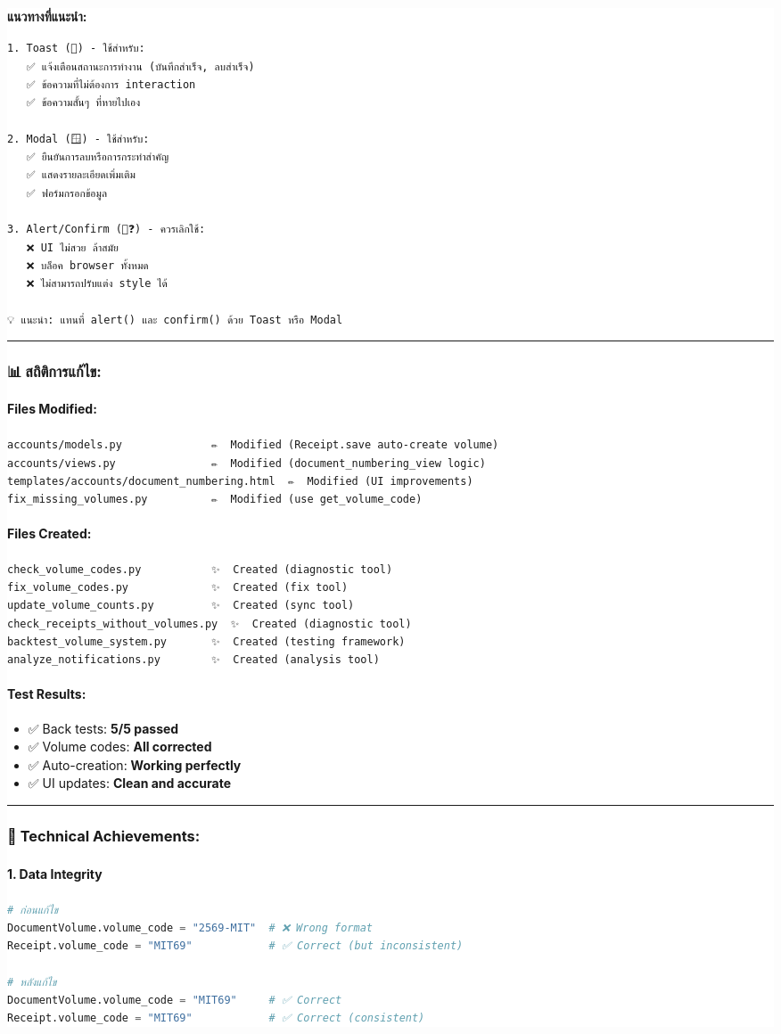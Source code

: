 **แนวทางที่แนะนำ:**
```
1. Toast (🍞) - ใช้สำหรับ:
   ✅ แจ้งเตือนสถานะการทำงาน (บันทึกสำเร็จ, ลบสำเร็จ)
   ✅ ข้อความที่ไม่ต้องการ interaction
   ✅ ข้อความสั้นๆ ที่หายไปเอง

2. Modal (🪟) - ใช้สำหรับ:
   ✅ ยืนยันการลบหรือการกระทำสำคัญ
   ✅ แสดงรายละเอียดเพิ่มเติม
   ✅ ฟอร์มกรอกข้อมูล

3. Alert/Confirm (🔔❓) - ควรเลิกใช้:
   ❌ UI ไม่สวย ล้าสมัย
   ❌ บล็อค browser ทั้งหมด
   ❌ ไม่สามารถปรับแต่ง style ได้

💡 แนะนำ: แทนที่ alert() และ confirm() ด้วย Toast หรือ Modal
```

---

### 📊 **สถิติการแก้ไข:**

#### Files Modified:
```
accounts/models.py              ✏️  Modified (Receipt.save auto-create volume)
accounts/views.py               ✏️  Modified (document_numbering_view logic)
templates/accounts/document_numbering.html  ✏️  Modified (UI improvements)
fix_missing_volumes.py          ✏️  Modified (use get_volume_code)
```

#### Files Created:
```
check_volume_codes.py           ✨  Created (diagnostic tool)
fix_volume_codes.py             ✨  Created (fix tool)
update_volume_counts.py         ✨  Created (sync tool)
check_receipts_without_volumes.py  ✨  Created (diagnostic tool)
backtest_volume_system.py       ✨  Created (testing framework)
analyze_notifications.py        ✨  Created (analysis tool)
```

#### Test Results:
- ✅ Back tests: **5/5 passed**
- ✅ Volume codes: **All corrected**
- ✅ Auto-creation: **Working perfectly**
- ✅ UI updates: **Clean and accurate**

---

### 🎯 **Technical Achievements:**

#### 1. **Data Integrity**
```python
# ก่อนแก้ไข
DocumentVolume.volume_code = "2569-MIT"  # ❌ Wrong format
Receipt.volume_code = "MIT69"            # ✅ Correct (but inconsistent)

# หลังแก้ไข
DocumentVolume.volume_code = "MIT69"     # ✅ Correct
Receipt.volume_code = "MIT69"            # ✅ Correct (consistent)
```
